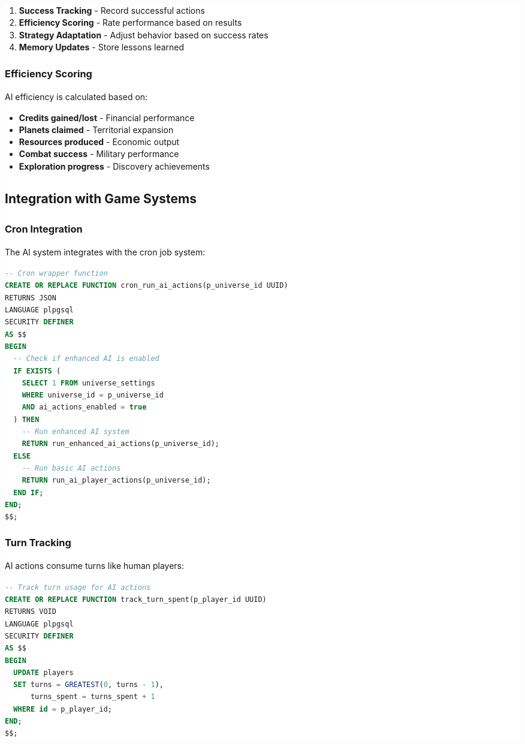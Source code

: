 1. **Success Tracking** - Record successful actions
2. **Efficiency Scoring** - Rate performance based on results
3. **Strategy Adaptation** - Adjust behavior based on success rates
4. **Memory Updates** - Store lessons learned

### Efficiency Scoring
AI efficiency is calculated based on:
- **Credits gained/lost** - Financial performance
- **Planets claimed** - Territorial expansion
- **Resources produced** - Economic output
- **Combat success** - Military performance
- **Exploration progress** - Discovery achievements

## Integration with Game Systems

### Cron Integration
The AI system integrates with the cron job system:

```sql
-- Cron wrapper function
CREATE OR REPLACE FUNCTION cron_run_ai_actions(p_universe_id UUID)
RETURNS JSON
LANGUAGE plpgsql
SECURITY DEFINER
AS $$
BEGIN
  -- Check if enhanced AI is enabled
  IF EXISTS (
    SELECT 1 FROM universe_settings 
    WHERE universe_id = p_universe_id 
    AND ai_actions_enabled = true
  ) THEN
    -- Run enhanced AI system
    RETURN run_enhanced_ai_actions(p_universe_id);
  ELSE
    -- Run basic AI actions
    RETURN run_ai_player_actions(p_universe_id);
  END IF;
END;
$$;
```

### Turn Tracking
AI actions consume turns like human players:

```sql
-- Track turn usage for AI actions
CREATE OR REPLACE FUNCTION track_turn_spent(p_player_id UUID)
RETURNS VOID
LANGUAGE plpgsql
SECURITY DEFINER
AS $$
BEGIN
  UPDATE players 
  SET turns = GREATEST(0, turns - 1),
      turns_spent = turns_spent + 1
  WHERE id = p_player_id;
END;
$$;
```
